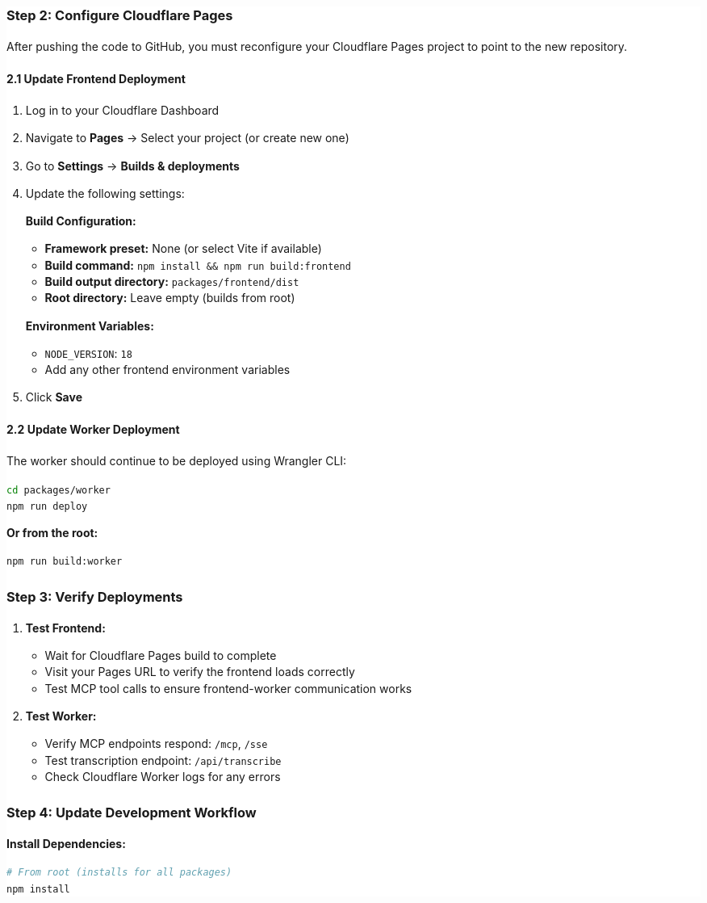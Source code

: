 ### Step 2: Configure Cloudflare Pages

After pushing the code to GitHub, you must reconfigure your Cloudflare Pages project to point to the new repository.

#### 2.1 Update Frontend Deployment

1. Log in to your Cloudflare Dashboard
2. Navigate to **Pages** → Select your project (or create new one)
3. Go to **Settings** → **Builds & deployments**
4. Update the following settings:

   **Build Configuration:**
   - **Framework preset:** None (or select Vite if available)
   - **Build command:** `npm install && npm run build:frontend`
   - **Build output directory:** `packages/frontend/dist`
   - **Root directory:** Leave empty (builds from root)
   
   **Environment Variables:**
   - `NODE_VERSION`: `18`
   - Add any other frontend environment variables

5. Click **Save**

#### 2.2 Update Worker Deployment

The worker should continue to be deployed using Wrangler CLI:

```bash
cd packages/worker
npm run deploy
```

**Or from the root:**
```bash
npm run build:worker
```

### Step 3: Verify Deployments

1. **Test Frontend:**
   - Wait for Cloudflare Pages build to complete
   - Visit your Pages URL to verify the frontend loads correctly
   - Test MCP tool calls to ensure frontend-worker communication works

2. **Test Worker:**
   - Verify MCP endpoints respond: `/mcp`, `/sse`
   - Test transcription endpoint: `/api/transcribe`
   - Check Cloudflare Worker logs for any errors

### Step 4: Update Development Workflow

**Install Dependencies:**
```bash
# From root (installs for all packages)
npm install
```
